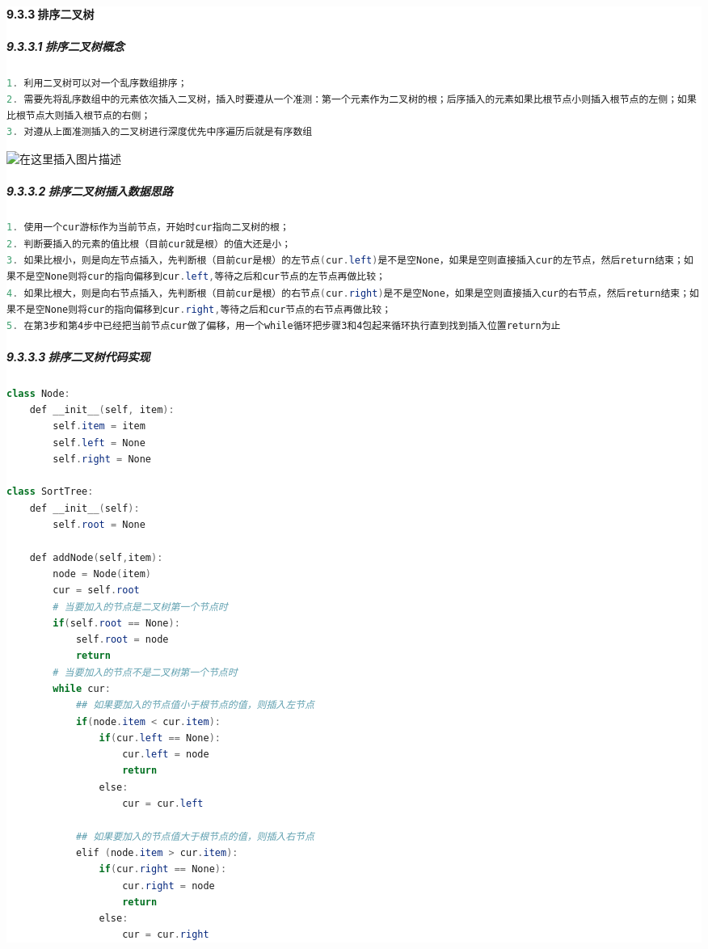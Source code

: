 ```powershell
```

#### 9.3.3 排序二叉树

##### 9.3.3.1 排序二叉树概念

```powershell
1. 利用二叉树可以对一个乱序数组排序；
2. 需要先将乱序数组中的元素依次插入二叉树，插入时要遵从一个准测：第一个元素作为二叉树的根；后序插入的元素如果比根节点小则插入根节点的左侧；如果比根节点大则插入根节点的右侧；
3. 对遵从上面准测插入的二叉树进行深度优先中序遍历后就是有序数组

```

![在这里插入图片描述](https://i-blog.csdnimg.cn/blog_migrate/a3f5cc4b6a7f5a939be41a50d29a0672.png)

##### 9.3.3.2 排序二叉树插入数据思路

```powershell
1. 使用一个cur游标作为当前节点，开始时cur指向二叉树的根；
2. 判断要插入的元素的值比根（目前cur就是根）的值大还是小；
3. 如果比根小，则是向左节点插入，先判断根（目前cur是根）的左节点(cur.left)是不是空None，如果是空则直接插入cur的左节点，然后return结束；如果不是空None则将cur的指向偏移到cur.left,等待之后和cur节点的左节点再做比较；
4. 如果比根大，则是向右节点插入，先判断根（目前cur是根）的右节点(cur.right)是不是空None，如果是空则直接插入cur的右节点，然后return结束；如果不是空None则将cur的指向偏移到cur.right,等待之后和cur节点的右节点再做比较；
5. 在第3步和第4步中已经把当前节点cur做了偏移，用一个while循环把步骤3和4包起来循环执行直到找到插入位置return为止

```

##### 9.3.3.3 排序二叉树代码实现

```powershell
class Node:
    def __init__(self, item):
        self.item = item
        self.left = None
        self.right = None

class SortTree:
    def __init__(self):
        self.root = None

    def addNode(self,item):
        node = Node(item)
        cur = self.root
        # 当要加入的节点是二叉树第一个节点时
        if(self.root == None):
            self.root = node
            return
        # 当要加入的节点不是二叉树第一个节点时
        while cur:
            ## 如果要加入的节点值小于根节点的值，则插入左节点
            if(node.item < cur.item):
                if(cur.left == None):
                    cur.left = node
                    return
                else:
                    cur = cur.left

            ## 如果要加入的节点值大于根节点的值，则插入右节点
            elif (node.item > cur.item):
                if(cur.right == None):
                    cur.right = node
                    return
                else:
                    cur = cur.right

```